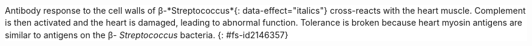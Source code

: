 </div>
<div data-type="solution" id="fs-id2346449" data-label="" markdown="1">
Antibody response to the cell walls of β-*Streptococcus*{:
data-effect="italics"} cross-reacts with the heart muscle. Complement is
then activated and the heart is damaged, leading to abnormal function.
Tolerance is broken because heart myosin antigens are similar to
antigens on the β-<em data-effect="italics"> Streptococcus</em>
bacteria.
{: #fs-id2146357}

</div>
</div>
</section>



